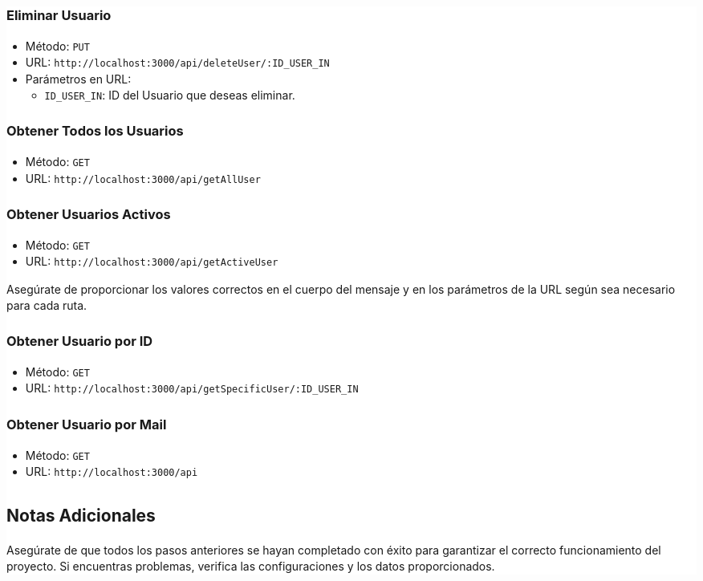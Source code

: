 ### Eliminar Usuario

- Método: `PUT`
- URL: `http://localhost:3000/api/deleteUser/:ID_USER_IN`
- Parámetros en URL:
  - `ID_USER_IN`: ID del Usuario que deseas eliminar.

### Obtener Todos los Usuarios

- Método: `GET`
- URL: `http://localhost:3000/api/getAllUser`

### Obtener Usuarios Activos

- Método: `GET`
- URL: `http://localhost:3000/api/getActiveUser`

Asegúrate de proporcionar los valores correctos en el cuerpo del mensaje y en los parámetros de la URL según sea necesario para cada ruta.

### Obtener Usuario por ID

* Método: `GET`
* URL: `http://localhost:3000/api/getSpecificUser/:ID_USER_IN`

### Obtener Usuario por Mail

* Método: `GET`
* URL: `http://localhost:3000/api`

## Notas Adicionales

Asegúrate de que todos los pasos anteriores se hayan completado con éxito para garantizar el correcto funcionamiento del proyecto. Si encuentras problemas, verifica las configuraciones y los datos proporcionados.
